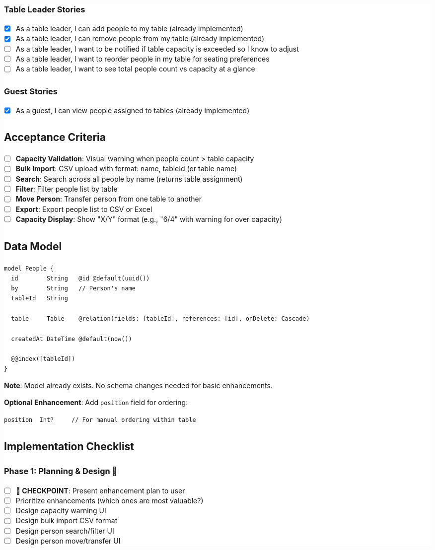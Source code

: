 ### Table Leader Stories

- [x] As a table leader, I can add people to my table (already implemented)
- [x] As a table leader, I can remove people from my table (already implemented)
- [ ] As a table leader, I want to be notified if table capacity is exceeded so I know to adjust
- [ ] As a table leader, I want to reorder people in my table for seating preferences
- [ ] As a table leader, I want to see total people count vs capacity at a glance

### Guest Stories

- [x] As a guest, I can view people assigned to tables (already implemented)

## Acceptance Criteria

- [ ] **Capacity Validation**: Visual warning when people count > table capacity
- [ ] **Bulk Import**: CSV upload with format: name, tableId (or table name)
- [ ] **Search**: Search across all people by name (returns table assignment)
- [ ] **Filter**: Filter people list by table
- [ ] **Move Person**: Transfer person from one table to another
- [ ] **Export**: Export people list to CSV or Excel
- [ ] **Capacity Display**: Show "X/Y" format (e.g., "6/4" with warning for over capacity)

## Data Model

```prisma
model People {
  id        String   @id @default(uuid())
  by        String   // Person's name
  tableId   String

  table     Table    @relation(fields: [tableId], references: [id], onDelete: Cascade)

  createdAt DateTime @default(now())

  @@index([tableId])
}
```

**Note**: Model already exists. No schema changes needed for basic enhancements.

**Optional Enhancement**: Add `position` field for ordering:

```prisma
position  Int?     // For manual ordering within table
```

## Implementation Checklist

### Phase 1: Planning & Design 🔄

- [ ] **🚨 CHECKPOINT**: Present enhancement plan to user
- [ ] Prioritize enhancements (which ones are most valuable?)
- [ ] Design capacity warning UI
- [ ] Design bulk import CSV format
- [ ] Design person search/filter UI
- [ ] Design person move/transfer UI

